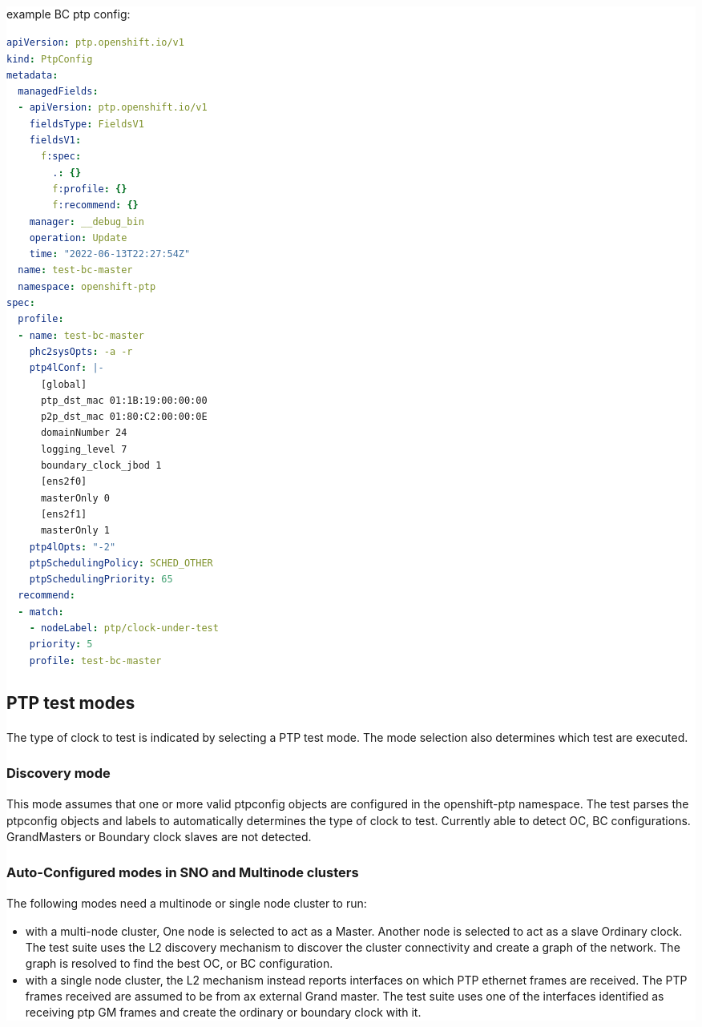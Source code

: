 example BC ptp config:
```yaml
apiVersion: ptp.openshift.io/v1
kind: PtpConfig
metadata:
  managedFields:
  - apiVersion: ptp.openshift.io/v1
    fieldsType: FieldsV1
    fieldsV1:
      f:spec:
        .: {}
        f:profile: {}
        f:recommend: {}
    manager: __debug_bin
    operation: Update
    time: "2022-06-13T22:27:54Z"
  name: test-bc-master
  namespace: openshift-ptp
spec:
  profile:
  - name: test-bc-master
    phc2sysOpts: -a -r
    ptp4lConf: |-
      [global]
      ptp_dst_mac 01:1B:19:00:00:00
      p2p_dst_mac 01:80:C2:00:00:0E
      domainNumber 24
      logging_level 7
      boundary_clock_jbod 1
      [ens2f0]
      masterOnly 0
      [ens2f1]
      masterOnly 1
    ptp4lOpts: "-2"
    ptpSchedulingPolicy: SCHED_OTHER
    ptpSchedulingPriority: 65
  recommend:
  - match:
    - nodeLabel: ptp/clock-under-test
    priority: 5
    profile: test-bc-master

```
## PTP test modes
The type of clock to test is indicated by selecting a PTP test mode. The mode selection also determines which test are executed.
### Discovery mode
This mode assumes that one or more valid ptpconfig objects are configured in the openshift-ptp namespace. The test parses the ptpconfig objects and labels to automatically determines the type of clock to test. Currently able to detect OC, BC configurations. GrandMasters or Boundary clock slaves are not detected.
### Auto-Configured modes in SNO and Multinode clusters
The following modes need a multinode or single node cluster to run:
- with a multi-node cluster, One node is selected to act as a Master. Another node is selected to act as a slave Ordinary clock. The test suite uses the L2 discovery mechanism to discover the cluster connectivity and create a graph of the network. The graph is resolved to find the best OC, or BC configuration. 
- with a single node cluster, the L2 mechanism instead reports interfaces on which PTP ethernet frames are received. The PTP frames received are assumed to be from ax external Grand master. The test suite uses one of the interfaces identified as receiving ptp GM frames and create the ordinary or boundary clock with it. 
